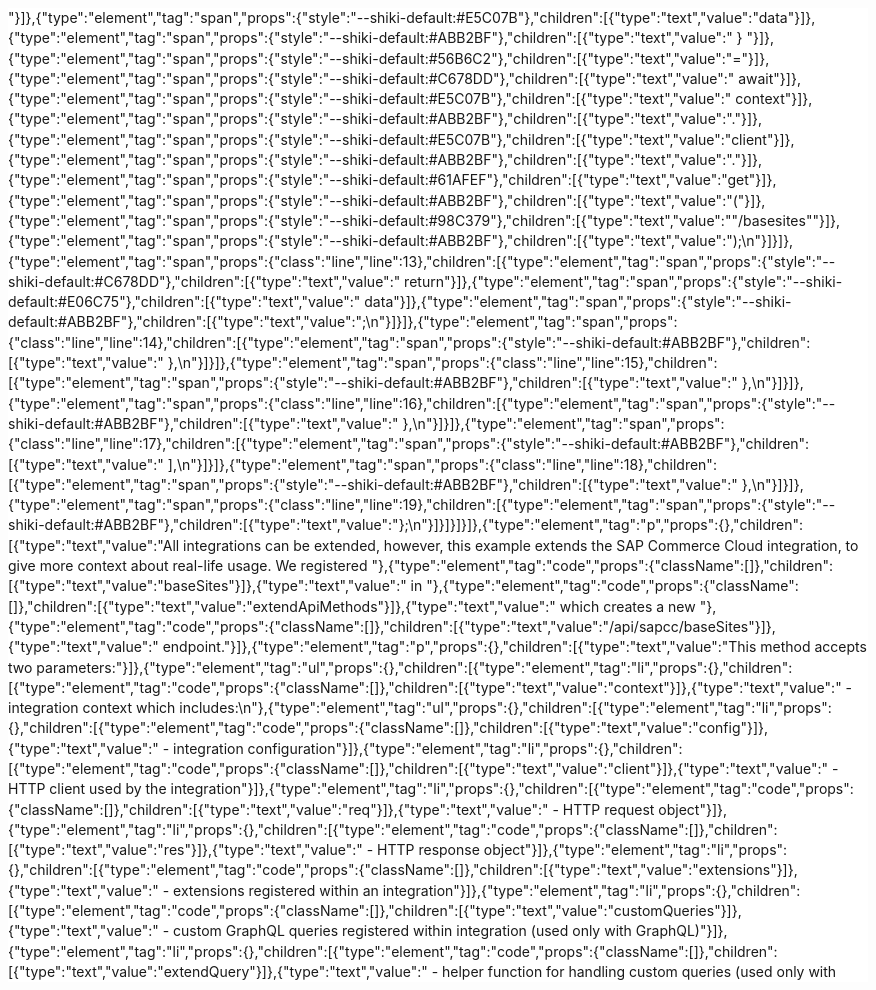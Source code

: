 "}]},{"type":"element","tag":"span","props":{"style":"--shiki-default:#E5C07B"},"children":[{"type":"text","value":"data"}]},{"type":"element","tag":"span","props":{"style":"--shiki-default:#ABB2BF"},"children":[{"type":"text","value":" } "}]},{"type":"element","tag":"span","props":{"style":"--shiki-default:#56B6C2"},"children":[{"type":"text","value":"="}]},{"type":"element","tag":"span","props":{"style":"--shiki-default:#C678DD"},"children":[{"type":"text","value":" await"}]},{"type":"element","tag":"span","props":{"style":"--shiki-default:#E5C07B"},"children":[{"type":"text","value":" context"}]},{"type":"element","tag":"span","props":{"style":"--shiki-default:#ABB2BF"},"children":[{"type":"text","value":"."}]},{"type":"element","tag":"span","props":{"style":"--shiki-default:#E5C07B"},"children":[{"type":"text","value":"client"}]},{"type":"element","tag":"span","props":{"style":"--shiki-default:#ABB2BF"},"children":[{"type":"text","value":"."}]},{"type":"element","tag":"span","props":{"style":"--shiki-default:#61AFEF"},"children":[{"type":"text","value":"get"}]},{"type":"element","tag":"span","props":{"style":"--shiki-default:#ABB2BF"},"children":[{"type":"text","value":"("}]},{"type":"element","tag":"span","props":{"style":"--shiki-default:#98C379"},"children":[{"type":"text","value":"\"/basesites\""}]},{"type":"element","tag":"span","props":{"style":"--shiki-default:#ABB2BF"},"children":[{"type":"text","value":");\n"}]}]},{"type":"element","tag":"span","props":{"class":"line","line":13},"children":[{"type":"element","tag":"span","props":{"style":"--shiki-default:#C678DD"},"children":[{"type":"text","value":"            return"}]},{"type":"element","tag":"span","props":{"style":"--shiki-default:#E06C75"},"children":[{"type":"text","value":" data"}]},{"type":"element","tag":"span","props":{"style":"--shiki-default:#ABB2BF"},"children":[{"type":"text","value":";\n"}]}]},{"type":"element","tag":"span","props":{"class":"line","line":14},"children":[{"type":"element","tag":"span","props":{"style":"--shiki-default:#ABB2BF"},"children":[{"type":"text","value":"          },\n"}]}]},{"type":"element","tag":"span","props":{"class":"line","line":15},"children":[{"type":"element","tag":"span","props":{"style":"--shiki-default:#ABB2BF"},"children":[{"type":"text","value":"        },\n"}]}]},{"type":"element","tag":"span","props":{"class":"line","line":16},"children":[{"type":"element","tag":"span","props":{"style":"--shiki-default:#ABB2BF"},"children":[{"type":"text","value":"      },\n"}]}]},{"type":"element","tag":"span","props":{"class":"line","line":17},"children":[{"type":"element","tag":"span","props":{"style":"--shiki-default:#ABB2BF"},"children":[{"type":"text","value":"    ],\n"}]}]},{"type":"element","tag":"span","props":{"class":"line","line":18},"children":[{"type":"element","tag":"span","props":{"style":"--shiki-default:#ABB2BF"},"children":[{"type":"text","value":"  },\n"}]}]},{"type":"element","tag":"span","props":{"class":"line","line":19},"children":[{"type":"element","tag":"span","props":{"style":"--shiki-default:#ABB2BF"},"children":[{"type":"text","value":"};\n"}]}]}]}]},{"type":"element","tag":"p","props":{},"children":[{"type":"text","value":"All integrations can be extended, however, this example extends the SAP Commerce Cloud integration, to give more context about real-life usage. We registered "},{"type":"element","tag":"code","props":{"className":[]},"children":[{"type":"text","value":"baseSites"}]},{"type":"text","value":" in "},{"type":"element","tag":"code","props":{"className":[]},"children":[{"type":"text","value":"extendApiMethods"}]},{"type":"text","value":" which creates a new "},{"type":"element","tag":"code","props":{"className":[]},"children":[{"type":"text","value":"/api/sapcc/baseSites"}]},{"type":"text","value":" endpoint."}]},{"type":"element","tag":"p","props":{},"children":[{"type":"text","value":"This method accepts two parameters:"}]},{"type":"element","tag":"ul","props":{},"children":[{"type":"element","tag":"li","props":{},"children":[{"type":"element","tag":"code","props":{"className":[]},"children":[{"type":"text","value":"context"}]},{"type":"text","value":" - integration context which includes:\n"},{"type":"element","tag":"ul","props":{},"children":[{"type":"element","tag":"li","props":{},"children":[{"type":"element","tag":"code","props":{"className":[]},"children":[{"type":"text","value":"config"}]},{"type":"text","value":" - integration configuration"}]},{"type":"element","tag":"li","props":{},"children":[{"type":"element","tag":"code","props":{"className":[]},"children":[{"type":"text","value":"client"}]},{"type":"text","value":" - HTTP client used by the integration"}]},{"type":"element","tag":"li","props":{},"children":[{"type":"element","tag":"code","props":{"className":[]},"children":[{"type":"text","value":"req"}]},{"type":"text","value":" - HTTP request object"}]},{"type":"element","tag":"li","props":{},"children":[{"type":"element","tag":"code","props":{"className":[]},"children":[{"type":"text","value":"res"}]},{"type":"text","value":" - HTTP response object"}]},{"type":"element","tag":"li","props":{},"children":[{"type":"element","tag":"code","props":{"className":[]},"children":[{"type":"text","value":"extensions"}]},{"type":"text","value":" - extensions registered within an integration"}]},{"type":"element","tag":"li","props":{},"children":[{"type":"element","tag":"code","props":{"className":[]},"children":[{"type":"text","value":"customQueries"}]},{"type":"text","value":" - custom GraphQL queries registered within integration (used only with GraphQL)"}]},{"type":"element","tag":"li","props":{},"children":[{"type":"element","tag":"code","props":{"className":[]},"children":[{"type":"text","value":"extendQuery"}]},{"type":"text","value":" - helper function for handling custom queries (used only with